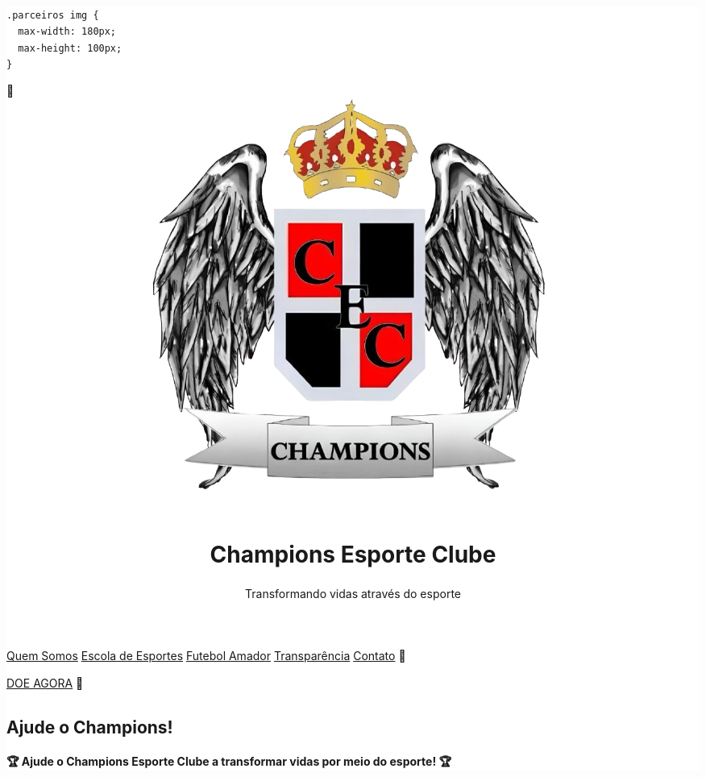     .parceiros img {
      max-width: 180px;
      max-height: 100px;
    }
  </style>

<body>
  <header>
    <img src="Logo Champions.png" alt="Logo Champions Esporte Clube" class="logo">
    <h1>Champions Esporte Clube</h1>
    <p>Transformando vidas através do esporte</p>
  </header>

  <nav>
    <a href="#quem-somos">Quem Somos</a>
    <a href="#escola">Escola de Esportes</a>
    <a href="#futebol">Futebol Amador</a>
    <a href="#transparencia">Transparência</a>
    <a href="#contato">Contato</a>
  

  <a href="https://www.kickante.com.br/crowdfunding/projeto-esporte-e-educacao" target="_blank" class="botao-doe">DOE AGORA</a>

    <h2>Ajude o Champions!</h2>
    <p><strong>🏆 Ajude o Champions Esporte Clube a transformar vidas por meio do esporte! 🏆</strong></p>
